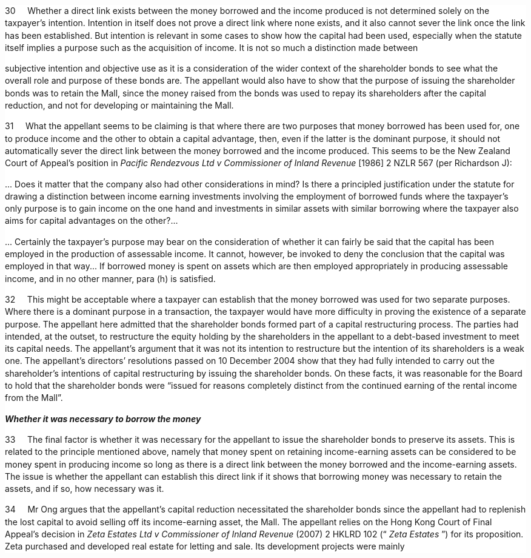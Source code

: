 30     Whether a direct link exists between the money borrowed and the income produced is not determined solely on the taxpayer’s intention. Intention in itself does not prove a direct link where none exists, and it also cannot sever the link once the link has been established. But intention is relevant in some cases to show how the capital had been used, especially when the statute itself implies a purpose such as the acquisition of income. It is not so much a distinction made between 


subjective intention and objective use as it is a consideration of the wider context of the shareholder bonds to see what the overall role and purpose of these bonds are. The appellant would also have to show that the purpose of issuing the shareholder bonds was to retain the Mall, since the money raised from the bonds was used to repay its shareholders after the capital reduction, and not for developing or maintaining the Mall. 

31     What the appellant seems to be claiming is that where there are two purposes that money borrowed has been used for, one to produce income and the other to obtain a capital advantage, then, even if the latter is the dominant purpose, it should not automatically sever the direct link between the money borrowed and the income produced. This seems to be the New Zealand Court of Appeal’s position in _Pacific Rendezvous Ltd v Commissioner of Inland Revenue_ [1986] 2 NZLR 567 (per Richardson J): 

 ... Does it matter that the company also had other considerations in mind? Is there a principled justification under the statute for drawing a distinction between income earning investments involving the employment of borrowed funds where the taxpayer’s only purpose is to gain income on the one hand and investments in similar assets with similar borrowing where the taxpayer also aims for capital advantages on the other?... 

 ... Certainly the taxpayer’s purpose may bear on the consideration of whether it can fairly be said that the capital has been employed in the production of assessable income. It cannot, however, be invoked to deny the conclusion that the capital was employed in that way... If borrowed money is spent on assets which are then employed appropriately in producing assessable income, and in no other manner, para (h) is satisfied. 

32     This might be acceptable where a taxpayer can establish that the money borrowed was used for two separate purposes. Where there is a dominant purpose in a transaction, the taxpayer would have more difficulty in proving the existence of a separate purpose. The appellant here admitted that the shareholder bonds formed part of a capital restructuring process. The parties had intended, at the outset, to restructure the equity holding by the shareholders in the appellant to a debt-based investment to meet its capital needs. The appellant’s argument that it was not its intention to restructure but the intention of its shareholders is a weak one. The appellant’s directors’ resolutions passed on 10 December 2004 show that they had fully intended to carry out the shareholder’s intentions of capital restructuring by issuing the shareholder bonds. On these facts, it was reasonable for the Board to hold that the shareholder bonds were “issued for reasons completely distinct from the continued earning of the rental income from the Mall”. 

**_Whether it was necessary to borrow the money_** 

33     The final factor is whether it was necessary for the appellant to issue the shareholder bonds to preserve its assets. This is related to the principle mentioned above, namely that money spent on retaining income-earning assets can be considered to be money spent in producing income so long as there is a direct link between the money borrowed and the income-earning assets. The issue is whether the appellant can establish this direct link if it shows that borrowing money was necessary to retain the assets, and if so, how necessary was it. 

34     Mr Ong argues that the appellant’s capital reduction necessitated the shareholder bonds since the appellant had to replenish the lost capital to avoid selling off its income-earning asset, the Mall. The appellant relies on the Hong Kong Court of Final Appeal’s decision in _Zeta Estates Ltd v Commissioner of Inland Revenue_ (2007) 2 HKLRD 102 (“ _Zeta Estates_ ”) for its proposition. Zeta purchased and developed real estate for letting and sale. Its development projects were mainly 
